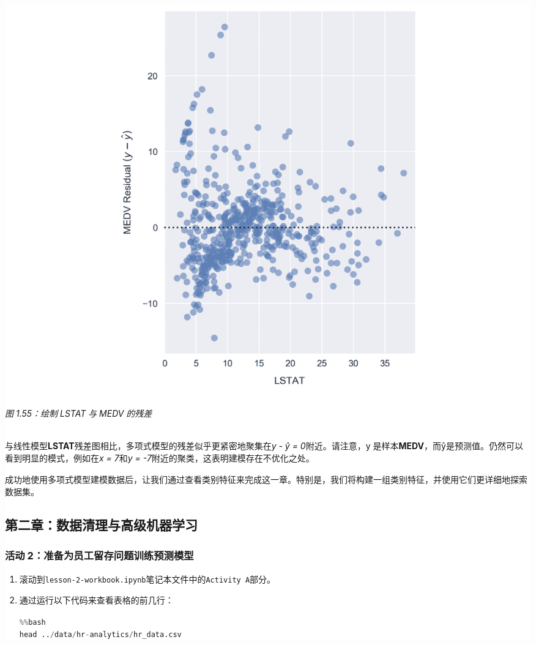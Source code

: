 ![图 1.55：绘制 LSTAT 与 MEDV 的残差](img/C13018_01_551.jpg)

###### 图 1.55：绘制 LSTAT 与 MEDV 的残差

与线性模型**LSTAT**残差图相比，多项式模型的残差似乎更紧密地聚集在*y - ŷ = 0*附近。请注意，y 是样本**MEDV**，而ŷ是预测值。仍然可以看到明显的模式，例如在*x = 7*和*y = -7*附近的聚类，这表明建模存在不优化之处。

成功地使用多项式模型建模数据后，让我们通过查看类别特征来完成这一章。特别是，我们将构建一组类别特征，并使用它们更详细地探索数据集。

## 第二章：数据清理与高级机器学习

### 活动 2：准备为员工留存问题训练预测模型

1.  滚动到`lesson-2-workbook.ipynb`笔记本文件中的`Activity A`部分。

1.  通过运行以下代码来查看表格的前几行：

    ```py
    %%bash
    head ../data/hr-analytics/hr_data.csv
    ```
